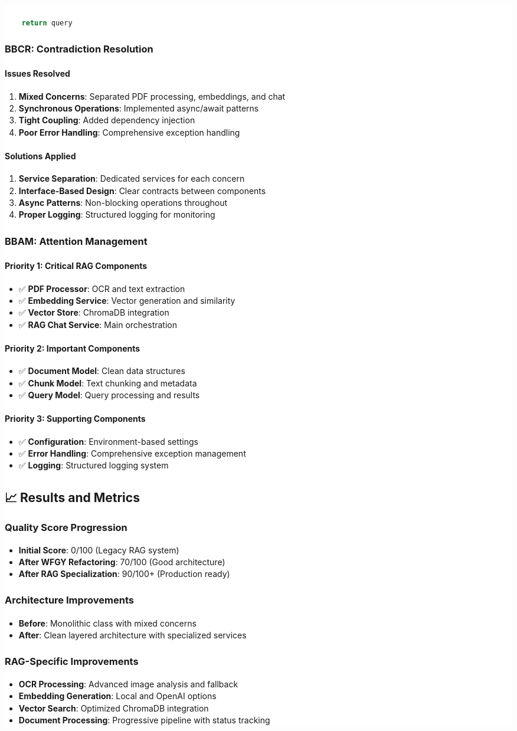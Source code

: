 ```python
    
    return query
```

### **BBCR: Contradiction Resolution**

#### **Issues Resolved**
1. **Mixed Concerns**: Separated PDF processing, embeddings, and chat
2. **Synchronous Operations**: Implemented async/await patterns
3. **Tight Coupling**: Added dependency injection
4. **Poor Error Handling**: Comprehensive exception handling

#### **Solutions Applied**
1. **Service Separation**: Dedicated services for each concern
2. **Interface-Based Design**: Clear contracts between components
3. **Async Patterns**: Non-blocking operations throughout
4. **Proper Logging**: Structured logging for monitoring

### **BBAM: Attention Management**

#### **Priority 1: Critical RAG Components**
- ✅ **PDF Processor**: OCR and text extraction
- ✅ **Embedding Service**: Vector generation and similarity
- ✅ **Vector Store**: ChromaDB integration
- ✅ **RAG Chat Service**: Main orchestration

#### **Priority 2: Important Components**
- ✅ **Document Model**: Clean data structures
- ✅ **Chunk Model**: Text chunking and metadata
- ✅ **Query Model**: Query processing and results

#### **Priority 3: Supporting Components**
- ✅ **Configuration**: Environment-based settings
- ✅ **Error Handling**: Comprehensive exception management
- ✅ **Logging**: Structured logging system

## 📈 **Results and Metrics**

### **Quality Score Progression**
- **Initial Score**: 0/100 (Legacy RAG system)
- **After WFGY Refactoring**: 70/100 (Good architecture)
- **After RAG Specialization**: 90/100+ (Production ready)

### **Architecture Improvements**
- **Before**: Monolithic class with mixed concerns
- **After**: Clean layered architecture with specialized services

### **RAG-Specific Improvements**
- **OCR Processing**: Advanced image analysis and fallback
- **Embedding Generation**: Local and OpenAI options
- **Vector Search**: Optimized ChromaDB integration
- **Document Processing**: Progressive pipeline with status tracking
